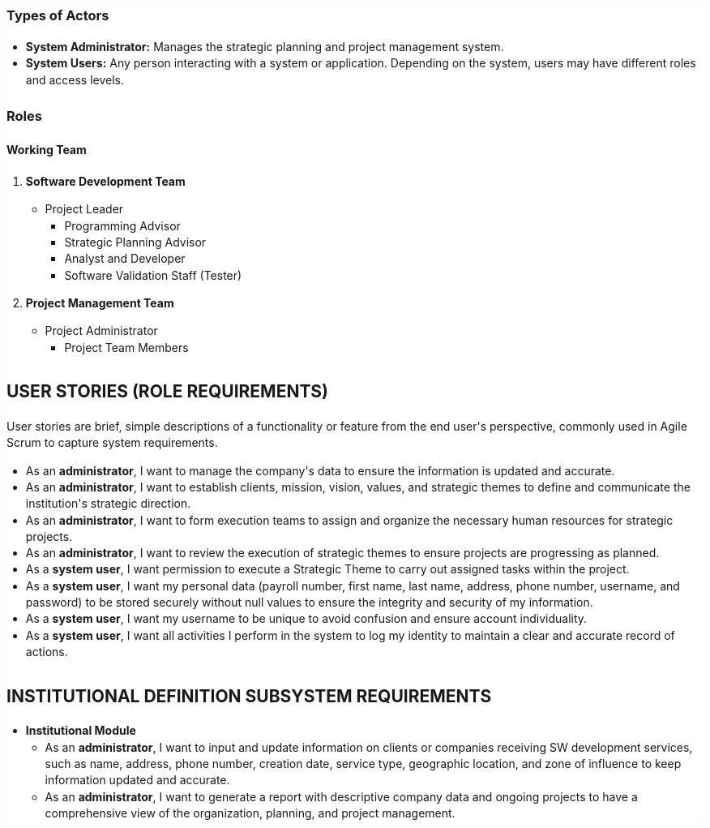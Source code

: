 ### Types of Actors
- **System Administrator:** Manages the strategic planning and project management system.
- **System Users:** Any person interacting with a system or application. Depending on the system, users may have different roles and access levels.

### Roles

#### Working Team
1. **Software Development Team**
   - Project Leader
     - Programming Advisor
     - Strategic Planning Advisor
     - Analyst and Developer
     - Software Validation Staff (Tester)
   
2. **Project Management Team**
   - Project Administrator
     - Project Team Members

## USER STORIES (ROLE REQUIREMENTS)

User stories are brief, simple descriptions of a functionality or feature from the end user's perspective, commonly used in Agile Scrum to capture system requirements.

- As an **administrator**, I want to manage the company's data to ensure the information is updated and accurate.
- As an **administrator**, I want to establish clients, mission, vision, values, and strategic themes to define and communicate the institution's strategic direction.
- As an **administrator**, I want to form execution teams to assign and organize the necessary human resources for strategic projects.
- As an **administrator**, I want to review the execution of strategic themes to ensure projects are progressing as planned.
- As a **system user**, I want permission to execute a Strategic Theme to carry out assigned tasks within the project.
- As a **system user**, I want my personal data (payroll number, first name, last name, address, phone number, username, and password) to be stored securely without null values to ensure the integrity and security of my information.
- As a **system user**, I want my username to be unique to avoid confusion and ensure account individuality.
- As a **system user**, I want all activities I perform in the system to log my identity to maintain a clear and accurate record of actions.

## INSTITUTIONAL DEFINITION SUBSYSTEM REQUIREMENTS

- **Institutional Module**
  - As an **administrator**, I want to input and update information on clients or companies receiving SW development services, such as name, address, phone number, creation date, service type, geographic location, and zone of influence to keep information updated and accurate.
  - As an **administrator**, I want to generate a report with descriptive company data and ongoing projects to have a comprehensive view of the organization, planning, and project management.
